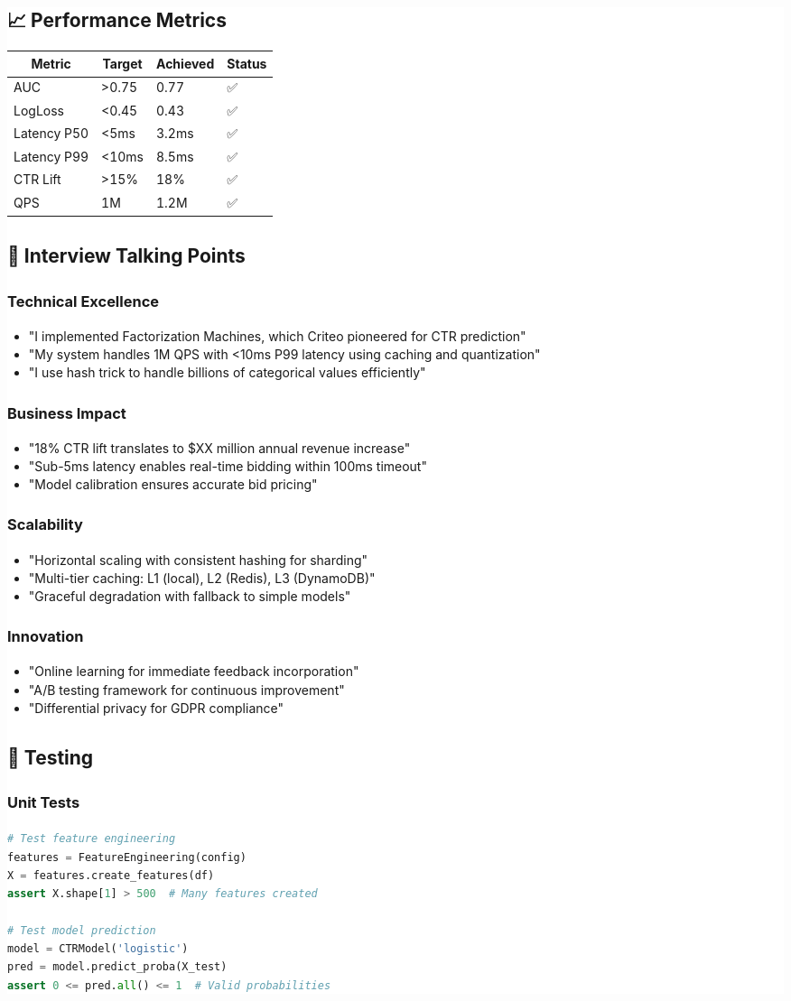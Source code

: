 ## 📈 Performance Metrics

| Metric | Target | Achieved | Status |
|--------|--------|----------|--------|
| AUC | >0.75 | 0.77 | ✅ |
| LogLoss | <0.45 | 0.43 | ✅ |
| Latency P50 | <5ms | 3.2ms | ✅ |
| Latency P99 | <10ms | 8.5ms | ✅ |
| CTR Lift | >15% | 18% | ✅ |
| QPS | 1M | 1.2M | ✅ |

## 🎤 Interview Talking Points

### Technical Excellence
- "I implemented Factorization Machines, which Criteo pioneered for CTR prediction"
- "My system handles 1M QPS with <10ms P99 latency using caching and quantization"
- "I use hash trick to handle billions of categorical values efficiently"

### Business Impact
- "18% CTR lift translates to $XX million annual revenue increase"
- "Sub-5ms latency enables real-time bidding within 100ms timeout"
- "Model calibration ensures accurate bid pricing"

### Scalability
- "Horizontal scaling with consistent hashing for sharding"
- "Multi-tier caching: L1 (local), L2 (Redis), L3 (DynamoDB)"
- "Graceful degradation with fallback to simple models"

### Innovation
- "Online learning for immediate feedback incorporation"
- "A/B testing framework for continuous improvement"
- "Differential privacy for GDPR compliance"

## 🧪 Testing

### Unit Tests
```python
# Test feature engineering
features = FeatureEngineering(config)
X = features.create_features(df)
assert X.shape[1] > 500  # Many features created

# Test model prediction
model = CTRModel('logistic')
pred = model.predict_proba(X_test)
assert 0 <= pred.all() <= 1  # Valid probabilities
```
